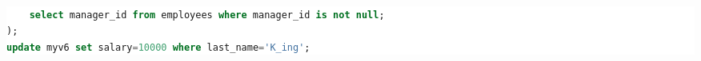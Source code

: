 ```sql
    select manager_id from employees where manager_id is not null;
);
update myv6 set salary=10000 where last_name='K_ing';
```
